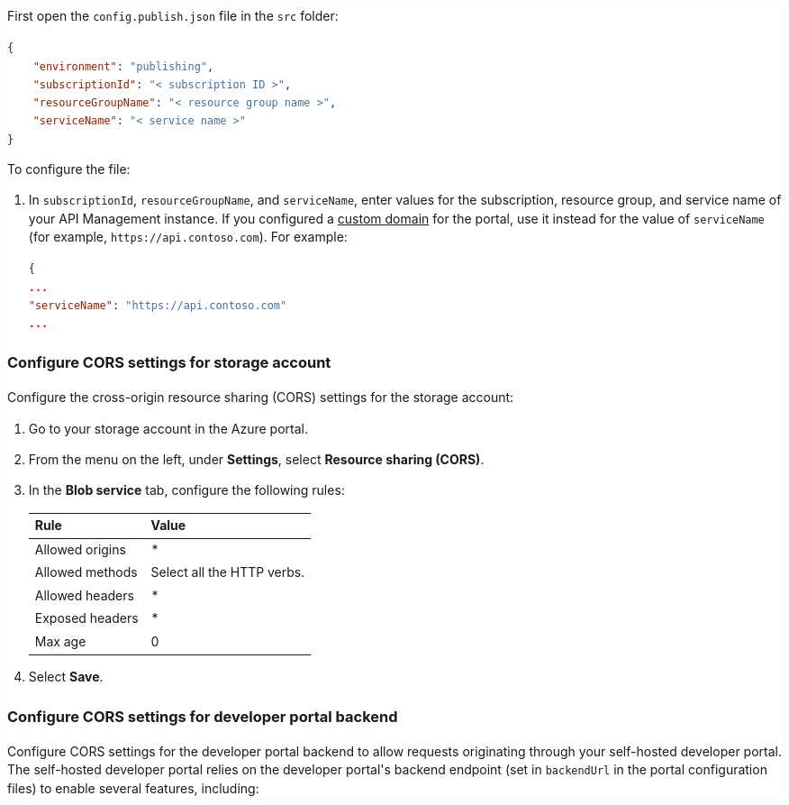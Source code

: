 First open the `config.publish.json` file in the `src` folder:

```json
{
    "environment": "publishing",
    "subscriptionId": "< subscription ID >",
    "resourceGroupName": "< resource group name >",
    "serviceName": "< service name >"
}
```

To configure the file:

1. In `subscriptionId`, `resourceGroupName`, and `serviceName`, enter values for the subscription, resource group, and service name of your API Management instance. If you configured a [custom domain](configure-custom-domain.md) for the portal, use it instead for the value of `serviceName` (for example, `https://api.contoso.com`). For example:

    ```json
    {
    ...
    "serviceName": "https://api.contoso.com"
    ...
    ```


### Configure CORS settings for storage account

Configure the cross-origin resource sharing (CORS) settings for the storage account:

1. Go to your storage account in the Azure portal.

1. From the menu on the left, under **Settings**, select **Resource sharing (CORS)**.

1. In the **Blob service** tab, configure the following rules:

    | Rule | Value |
    | ---- | ----- |
    | Allowed origins | * |
    | Allowed methods | Select all the HTTP verbs. |
    | Allowed headers | * |
    | Exposed headers | * |
    | Max age | 0 |

1. Select **Save**.


### Configure CORS settings for developer portal backend



Configure CORS settings for the developer portal backend to allow requests originating through your self-hosted developer portal. The self-hosted developer portal relies on the developer portal's backend endpoint (set in `backendUrl` in the portal configuration files) to enable several features, including: 
